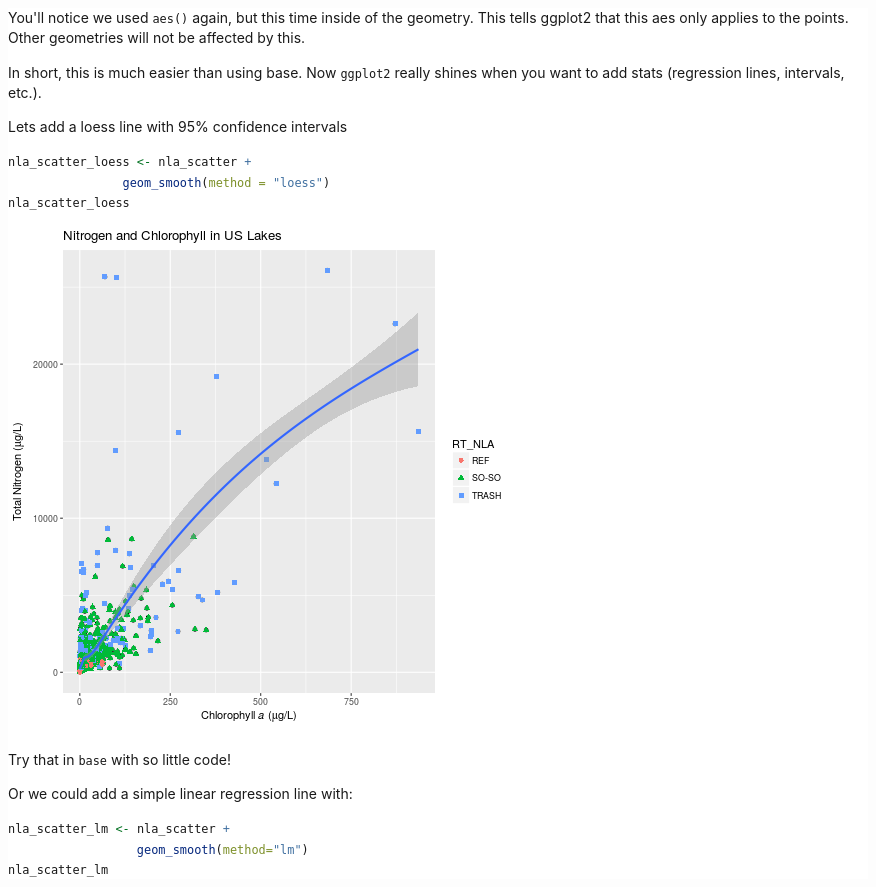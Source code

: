 You'll notice we used `aes()` again, but this time inside of the geometry.  This tells ggplot2 that this aes only applies to the points.  Other geometries will not be affected by this.

In short, this is much easier than using base.  Now `ggplot2` really shines when you want to add stats (regression lines, intervals, etc.). 

Lets add a loess line with 95% confidence intervals


```r
nla_scatter_loess <- nla_scatter +
                geom_smooth(method = "loess")
nla_scatter_loess
```

![plot of chunk iris_loess](figures/iris_loess-1.png)

Try that in `base` with so little code!

Or we could add a simple linear regression line with:


```r
nla_scatter_lm <- nla_scatter +
                  geom_smooth(method="lm")
nla_scatter_lm
```
